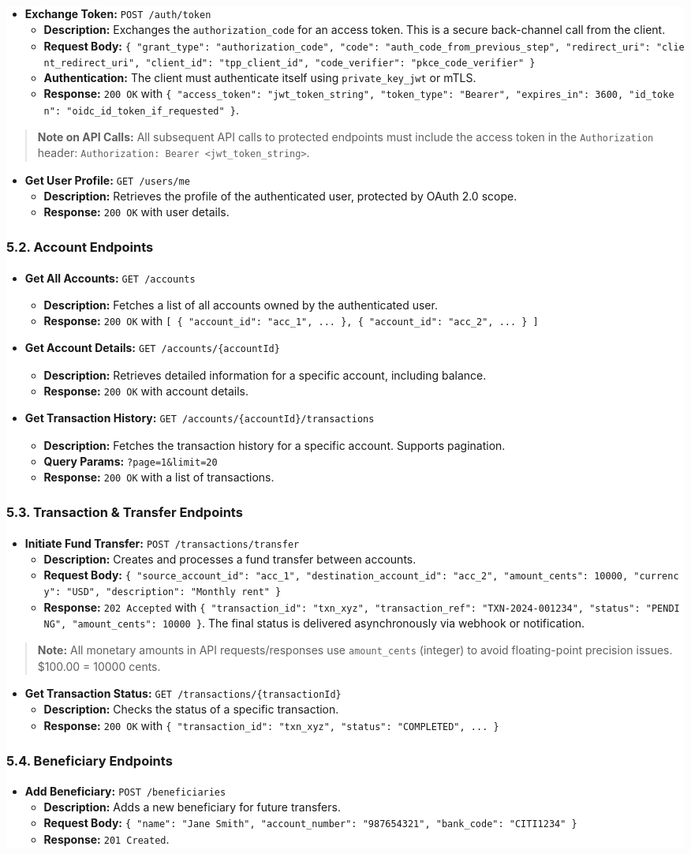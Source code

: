-   **Exchange Token:** `POST /auth/token`
    -   **Description:** Exchanges the `authorization_code` for an access token. This is a secure back-channel call from the client.
    -   **Request Body:** `{ "grant_type": "authorization_code", "code": "auth_code_from_previous_step", "redirect_uri": "client_redirect_uri", "client_id": "tpp_client_id", "code_verifier": "pkce_code_verifier" }`
    -   **Authentication:** The client must authenticate itself using `private_key_jwt` or mTLS.
    -   **Response:** `200 OK` with `{ "access_token": "jwt_token_string", "token_type": "Bearer", "expires_in": 3600, "id_token": "oidc_id_token_if_requested" }`.

> **Note on API Calls:** All subsequent API calls to protected endpoints must include the access token in the `Authorization` header: `Authorization: Bearer <jwt_token_string>`.

-   **Get User Profile:** `GET /users/me`
    -   **Description:** Retrieves the profile of the authenticated user, protected by OAuth 2.0 scope.
    -   **Response:** `200 OK` with user details.

### 5.2. Account Endpoints

-   **Get All Accounts:** `GET /accounts`
    -   **Description:** Fetches a list of all accounts owned by the authenticated user.
    -   **Response:** `200 OK` with `[ { "account_id": "acc_1", ... }, { "account_id": "acc_2", ... } ]`

-   **Get Account Details:** `GET /accounts/{accountId}`
    -   **Description:** Retrieves detailed information for a specific account, including balance.
    -   **Response:** `200 OK` with account details.

-   **Get Transaction History:** `GET /accounts/{accountId}/transactions`
    -   **Description:** Fetches the transaction history for a specific account. Supports pagination.
    -   **Query Params:** `?page=1&limit=20`
    -   **Response:** `200 OK` with a list of transactions.

### 5.3. Transaction & Transfer Endpoints

-   **Initiate Fund Transfer:** `POST /transactions/transfer`
    -   **Description:** Creates and processes a fund transfer between accounts.
    -   **Request Body:** `{ "source_account_id": "acc_1", "destination_account_id": "acc_2", "amount_cents": 10000, "currency": "USD", "description": "Monthly rent" }`
    -   **Response:** `202 Accepted` with `{ "transaction_id": "txn_xyz", "transaction_ref": "TXN-2024-001234", "status": "PENDING", "amount_cents": 10000 }`. The final status is delivered asynchronously via webhook or notification.

> **Note:** All monetary amounts in API requests/responses use `amount_cents` (integer) to avoid floating-point precision issues. $100.00 = 10000 cents.

-   **Get Transaction Status:** `GET /transactions/{transactionId}`
    -   **Description:** Checks the status of a specific transaction.
    -   **Response:** `200 OK` with `{ "transaction_id": "txn_xyz", "status": "COMPLETED", ... }`

### 5.4. Beneficiary Endpoints

-   **Add Beneficiary:** `POST /beneficiaries`
    -   **Description:** Adds a new beneficiary for future transfers.
    -   **Request Body:** `{ "name": "Jane Smith", "account_number": "987654321", "bank_code": "CITI1234" }`
    -   **Response:** `201 Created`.
